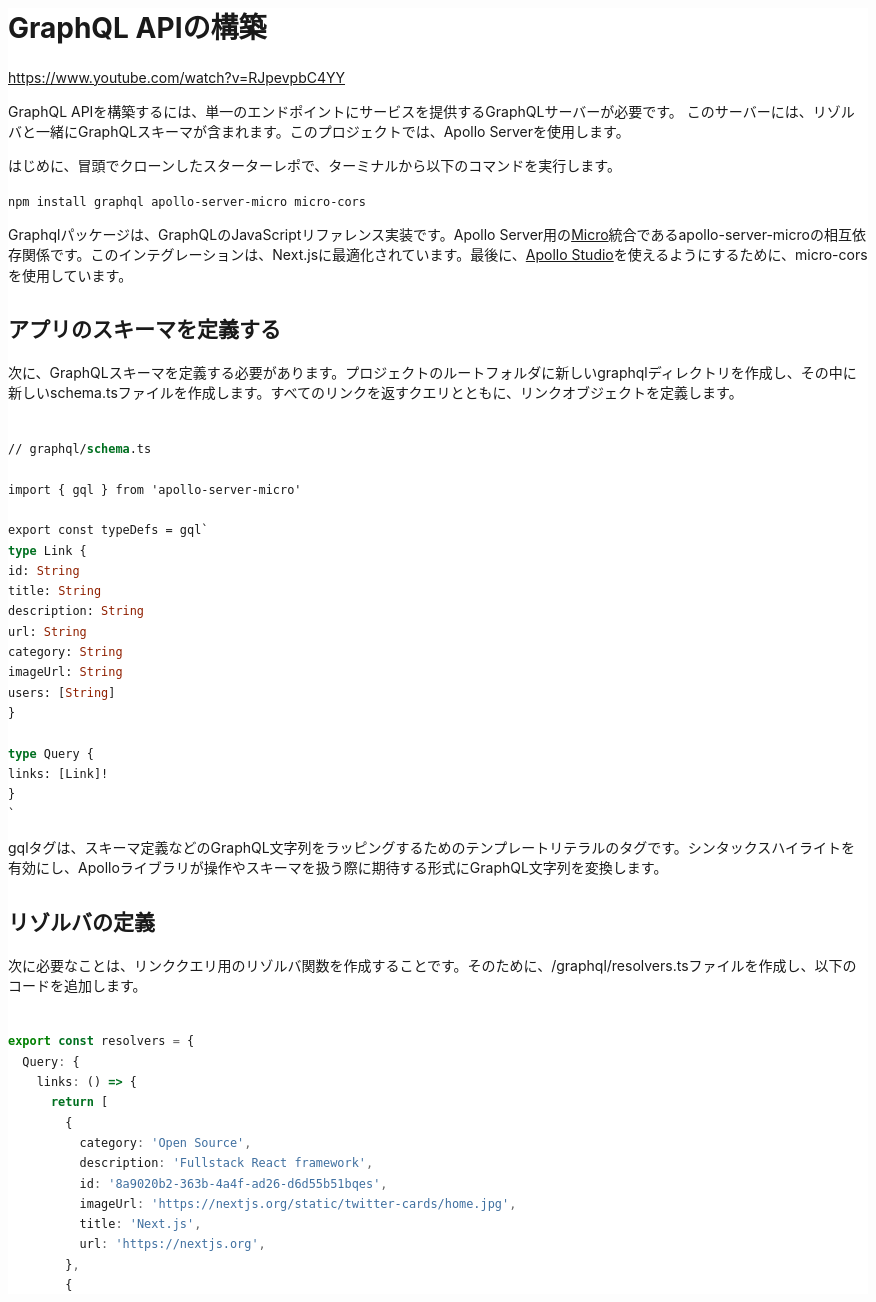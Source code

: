 # GraphQL APIの構築
https://www.youtube.com/watch?v=RJpevpbC4YY

GraphQL APIを構築するには、単一のエンドポイントにサービスを提供するGraphQLサーバーが必要です。
このサーバーには、リゾルバと一緒にGraphQLスキーマが含まれます。このプロジェクトでは、Apollo Serverを使用します。

はじめに、冒頭でクローンしたスターターレポで、ターミナルから以下のコマンドを実行します。

```shell
npm install graphql apollo-server-micro micro-cors
```

Graphqlパッケージは、GraphQLのJavaScriptリファレンス実装です。Apollo Server用の[Micro](https://github.com/vercel/micro)統合であるapollo-server-microの相互依存関係です。このインテグレーションは、Next.jsに最適化されています。最後に、[Apollo Studio](https://studio.apollographql.com/login?from=%2F)を使えるようにするために、micro-corsを使用しています。

## アプリのスキーマを定義する

次に、GraphQLスキーマを定義する必要があります。プロジェクトのルートフォルダに新しいgraphqlディレクトリを作成し、その中に新しいschema.tsファイルを作成します。すべてのリンクを返すクエリとともに、リンクオブジェクトを定義します。

```graphql

// graphql/schema.ts

import { gql } from 'apollo-server-micro'

export const typeDefs = gql`
type Link {
id: String
title: String
description: String
url: String
category: String
imageUrl: String
users: [String]
}

type Query {
links: [Link]!
}
`
```

gqlタグは、スキーマ定義などのGraphQL文字列をラッピングするためのテンプレートリテラルのタグです。シンタックスハイライトを有効にし、Apolloライブラリが操作やスキーマを扱う際に期待する形式にGraphQL文字列を変換します。

## リゾルバの定義

次に必要なことは、リンククエリ用のリゾルバ関数を作成することです。そのために、/graphql/resolvers.tsファイルを作成し、以下のコードを追加します。

```ts

export const resolvers = {
  Query: {
    links: () => {
      return [
        {
          category: 'Open Source',
          description: 'Fullstack React framework',
          id: '8a9020b2-363b-4a4f-ad26-d6d55b51bqes',
          imageUrl: 'https://nextjs.org/static/twitter-cards/home.jpg',
          title: 'Next.js',
          url: 'https://nextjs.org',
        },
        {
```